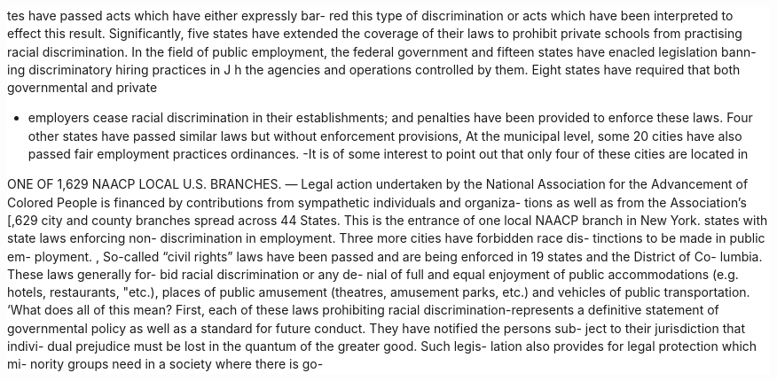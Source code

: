 tes have passed acts which 
have either expressly bar- 
red this type of discrimination or acts 
which have been interpreted to effect 
this result. Significantly, five states 
have extended the coverage of their 
laws to prohibit private schools from 
practising racial discrimination. 
In the field of public employment, 
the federal government and fifteen 
states have enacled legislation bann- 
ing discriminatory hiring practices in 
J 
h 
the agencies and operations controlled 
by them. Eight states have required 
that both governmental and private 
- employers cease racial discrimination 
in their establishments; and penalties 
have been provided to enforce these 
laws. Four other states have passed 
similar laws but without enforcement 
provisions, At the municipal level, 
some 20 cities have also passed fair 
employment practices ordinances. -It 
is of some interest to point out that 
only four of these cities are located in 
  
 
ONE OF 1,629 NAACP LOCAL U.S. BRANCHES. — Legal action 
undertaken by the National Association for the Advancement of Colored 
People is financed by contributions from sympathetic individuals and organiza- 
tions as well as from the Association’s [,629 city and county branches spread 
across 44 States. This is the entrance of one local NAACP branch in New York. 
states with state laws enforcing non- 
discrimination in employment. Three 
more cities have forbidden race dis- 
tinctions to be made in public em- 
ployment. , 
So-called “civil rights” laws have 
been passed and are being enforced 
in 19 states and the District of Co- 
lumbia. These laws generally for- 
bid racial discrimination or any de- 
nial of full and equal enjoyment of 
public accommodations (e.g. hotels, 
restaurants, "etc.), places of public 
amusement (theatres, amusement 
parks, etc.) and vehicles of public 
transportation. 
‘What does all of this mean? First, 
each of these laws prohibiting racial 
discrimination-represents a definitive 
statement of governmental policy as 
well as a standard for future conduct. 
They have notified the persons sub- 
ject to their jurisdiction that indivi- 
dual prejudice must be 
lost in the quantum of the 
greater good. Such legis- 
lation also provides for 
legal protection which mi- 
nority groups need in a 
society where there is go- 
